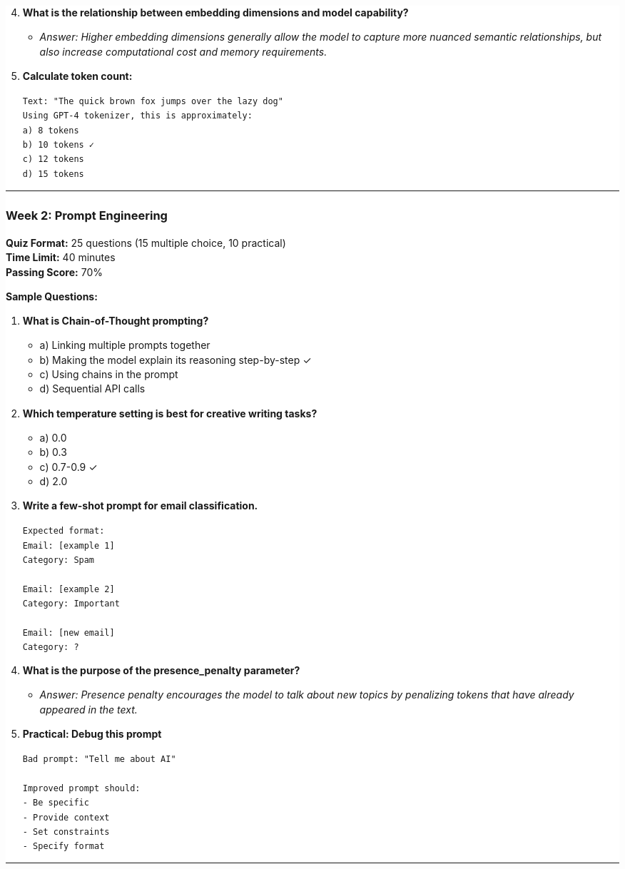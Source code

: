4. **What is the relationship between embedding dimensions and model capability?**
   - _Answer: Higher embedding dimensions generally allow the model to capture more nuanced semantic relationships, but also increase computational cost and memory requirements._

5. **Calculate token count:**
   ```
   Text: "The quick brown fox jumps over the lazy dog"
   Using GPT-4 tokenizer, this is approximately:
   a) 8 tokens
   b) 10 tokens ✓
   c) 12 tokens
   d) 15 tokens
   ```

---

### Week 2: Prompt Engineering

**Quiz Format:** 25 questions (15 multiple choice, 10 practical)  
**Time Limit:** 40 minutes  
**Passing Score:** 70%

**Sample Questions:**

1. **What is Chain-of-Thought prompting?**
   - a) Linking multiple prompts together
   - b) Making the model explain its reasoning step-by-step ✓
   - c) Using chains in the prompt
   - d) Sequential API calls

2. **Which temperature setting is best for creative writing tasks?**
   - a) 0.0
   - b) 0.3
   - c) 0.7-0.9 ✓
   - d) 2.0

3. **Write a few-shot prompt for email classification.**
   ```
   Expected format:
   Email: [example 1]
   Category: Spam
   
   Email: [example 2]
   Category: Important
   
   Email: [new email]
   Category: ?
   ```

4. **What is the purpose of the presence_penalty parameter?**
   - _Answer: Presence penalty encourages the model to talk about new topics by penalizing tokens that have already appeared in the text._

5. **Practical: Debug this prompt**
   ```
   Bad prompt: "Tell me about AI"
   
   Improved prompt should:
   - Be specific
   - Provide context
   - Set constraints
   - Specify format
   ```

---